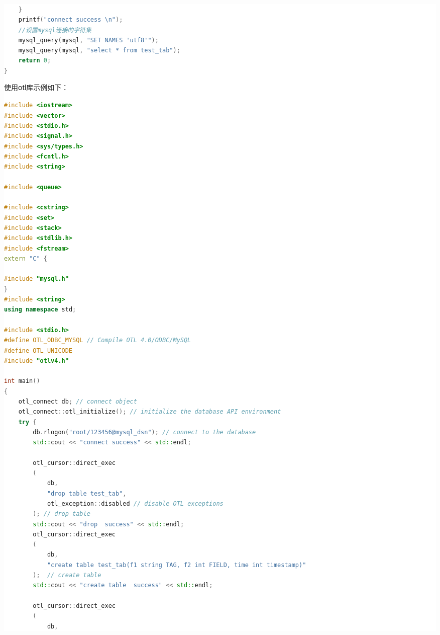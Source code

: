 ```c
    }
    printf("connect success \n");
    //设置mysql连接的字符集
    mysql_query(mysql, "SET NAMES 'utf8'");
    mysql_query(mysql, "select * from test_tab");
    return 0;
}
```

使用otl库示例如下：

```cpp
#include <iostream>
#include <vector>
#include <stdio.h>
#include <signal.h>
#include <sys/types.h>
#include <fcntl.h>
#include <string>

#include <queue>

#include <cstring>
#include <set>
#include <stack>
#include <stdlib.h>
#include <fstream>
extern "C" {

#include "mysql.h"
}
#include <string>
using namespace std;

#include <stdio.h>
#define OTL_ODBC_MYSQL // Compile OTL 4.0/ODBC/MySQL
#define OTL_UNICODE
#include "otlv4.h"

int main()
{
    otl_connect db; // connect object
    otl_connect::otl_initialize(); // initialize the database API environment
    try {
        db.rlogon("root/123456@mysql_dsn"); // connect to the database
        std::cout << "connect success" << std::endl;

        otl_cursor::direct_exec
        (
            db,
            "drop table test_tab",
            otl_exception::disabled // disable OTL exceptions
        ); // drop table
        std::cout << "drop  success" << std::endl;
        otl_cursor::direct_exec
        (
            db,
            "create table test_tab(f1 string TAG, f2 int FIELD, time int timestamp)"
        );  // create table
        std::cout << "create table  success" << std::endl;

        otl_cursor::direct_exec
        (
            db,
```